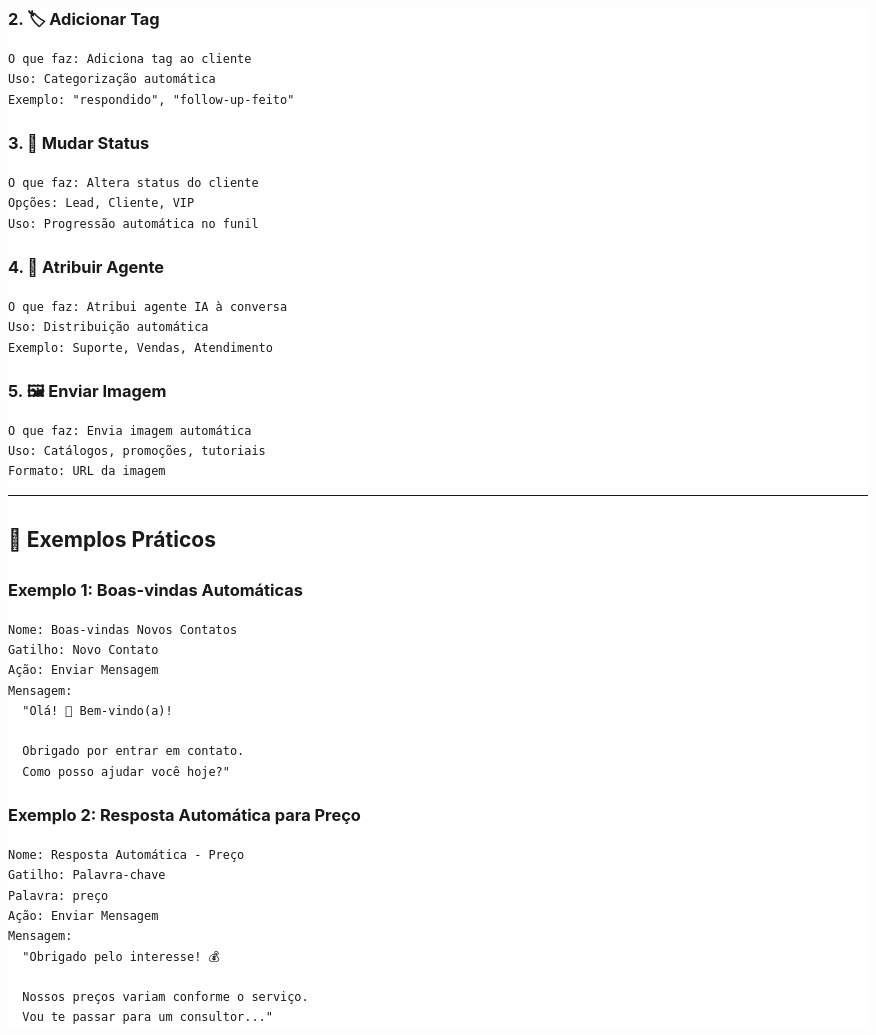 ### 2. 🏷️ Adicionar Tag
```
O que faz: Adiciona tag ao cliente
Uso: Categorização automática
Exemplo: "respondido", "follow-up-feito"
```

### 3. 🔄 Mudar Status
```
O que faz: Altera status do cliente
Opções: Lead, Cliente, VIP
Uso: Progressão automática no funil
```

### 4. 🤖 Atribuir Agente
```
O que faz: Atribui agente IA à conversa
Uso: Distribuição automática
Exemplo: Suporte, Vendas, Atendimento
```

### 5. 🖼️ Enviar Imagem
```
O que faz: Envia imagem automática
Uso: Catálogos, promoções, tutoriais
Formato: URL da imagem
```

---

## 🚀 Exemplos Práticos

### Exemplo 1: Boas-vindas Automáticas

```
Nome: Boas-vindas Novos Contatos
Gatilho: Novo Contato
Ação: Enviar Mensagem
Mensagem:
  "Olá! 👋 Bem-vindo(a)!
  
  Obrigado por entrar em contato.
  Como posso ajudar você hoje?"
```

### Exemplo 2: Resposta Automática para Preço

```
Nome: Resposta Automática - Preço
Gatilho: Palavra-chave
Palavra: preço
Ação: Enviar Mensagem
Mensagem:
  "Obrigado pelo interesse! 💰
  
  Nossos preços variam conforme o serviço.
  Vou te passar para um consultor..."
```
